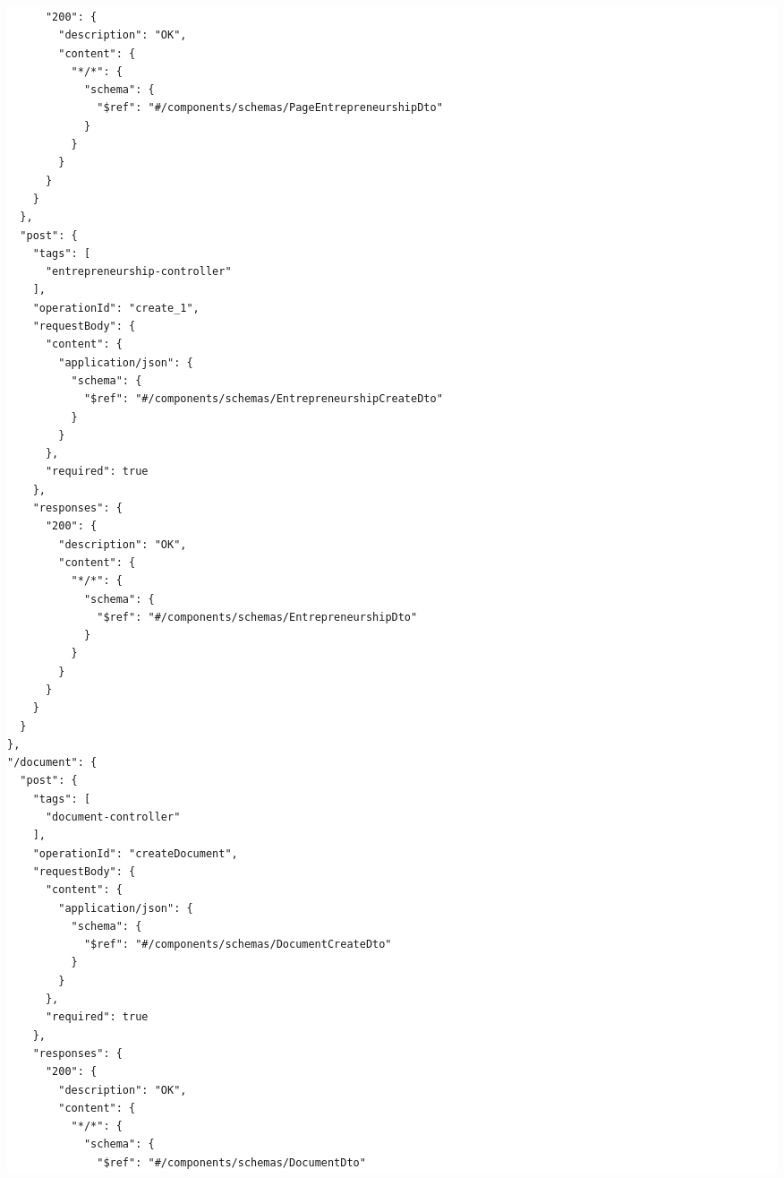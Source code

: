           "200": {
            "description": "OK",
            "content": {
              "*/*": {
                "schema": {
                  "$ref": "#/components/schemas/PageEntrepreneurshipDto"
                }
              }
            }
          }
        }
      },
      "post": {
        "tags": [
          "entrepreneurship-controller"
        ],
        "operationId": "create_1",
        "requestBody": {
          "content": {
            "application/json": {
              "schema": {
                "$ref": "#/components/schemas/EntrepreneurshipCreateDto"
              }
            }
          },
          "required": true
        },
        "responses": {
          "200": {
            "description": "OK",
            "content": {
              "*/*": {
                "schema": {
                  "$ref": "#/components/schemas/EntrepreneurshipDto"
                }
              }
            }
          }
        }
      }
    },
    "/document": {
      "post": {
        "tags": [
          "document-controller"
        ],
        "operationId": "createDocument",
        "requestBody": {
          "content": {
            "application/json": {
              "schema": {
                "$ref": "#/components/schemas/DocumentCreateDto"
              }
            }
          },
          "required": true
        },
        "responses": {
          "200": {
            "description": "OK",
            "content": {
              "*/*": {
                "schema": {
                  "$ref": "#/components/schemas/DocumentDto"
